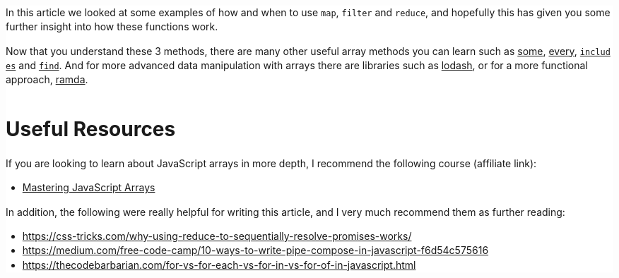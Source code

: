 In this article we looked at some examples of how and when to use `map`, `filter` and `reduce`, and hopefully this has given you some further insight into how these functions work. 

Now that you understand these 3 methods, there are many other useful array methods you can learn such as [some](https://developer.mozilla.org/en-US/docs/Web/JavaScript/Reference/Global_Objects/Array/some), [every](https://developer.mozilla.org/en-US/docs/Web/JavaScript/Reference/Global_Objects/Array/every), [`includes`](https://developer.mozilla.org/en-US/docs/Web/JavaScript/Reference/Global_Objects/Array/includes) and [`find`](https://developer.mozilla.org/en-US/docs/Web/JavaScript/Reference/Global_Objects/Array/find). And for more advanced data manipulation with arrays there are libraries such as [lodash](https://lodash.com/), or for a more functional approach, [ramda](https://ramdajs.com/).

# Useful Resources

If you are looking to learn about JavaScript arrays in more depth, I recommend the following course (affiliate link):

* [Mastering JavaScript Arrays](https://click.linksynergy.com/link?id=5FPU6FRy5w4&offerid=507388.2497482&type=2&murl=https%3A%2F%2Fwww.udemy.com%2Fcourse%2Fmastering-javascript-arrays%2F)

In addition, the following were really helpful for writing this article, and I very much recommend them as further reading:

* <https://css-tricks.com/why-using-reduce-to-sequentially-resolve-promises-works/>
* <https://medium.com/free-code-camp/10-ways-to-write-pipe-compose-in-javascript-f6d54c575616>
* <https://thecodebarbarian.com/for-vs-for-each-vs-for-in-vs-for-of-in-javascript.html>